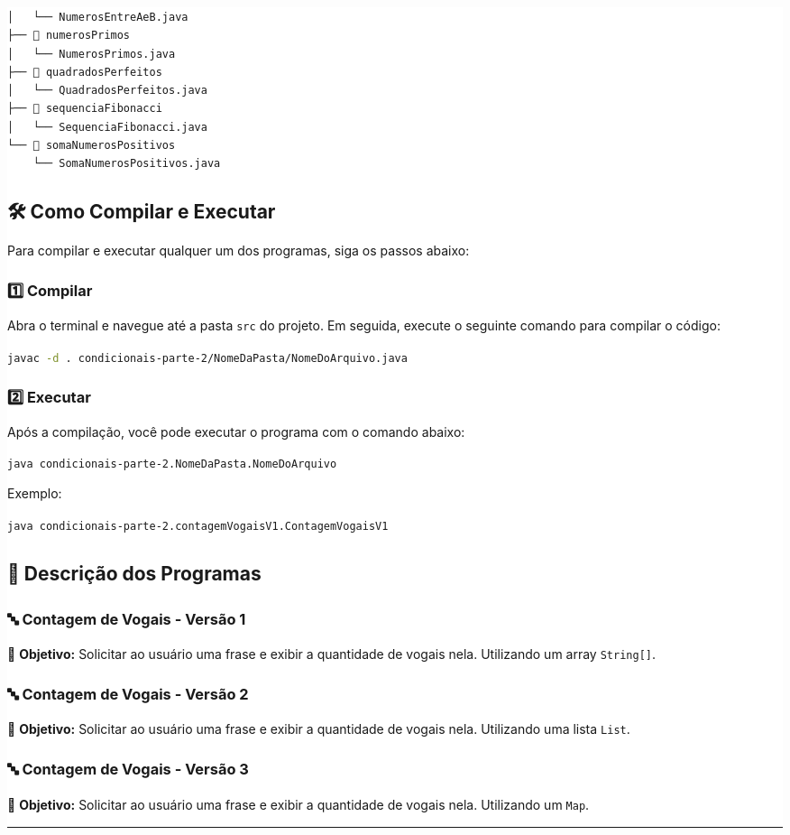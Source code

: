 ```estrutura
│   └── NumerosEntreAeB.java
├── 📁 numerosPrimos
│   └── NumerosPrimos.java
├── 📁 quadradosPerfeitos
│   └── QuadradosPerfeitos.java
├── 📁 sequenciaFibonacci
│   └── SequenciaFibonacci.java
└── 📁 somaNumerosPositivos
    └── SomaNumerosPositivos.java
```

## 🛠️ Como Compilar e Executar

Para compilar e executar qualquer um dos programas, siga os passos abaixo:

### 1️⃣ **Compilar**

Abra o terminal e navegue até a pasta `src` do projeto. Em seguida, execute o seguinte comando para compilar o código:

```sh
javac -d . condicionais-parte-2/NomeDaPasta/NomeDoArquivo.java
```

### 2️⃣ **Executar**

Após a compilação, você pode executar o programa com o comando abaixo:

```sh
java condicionais-parte-2.NomeDaPasta.NomeDoArquivo
```

Exemplo:

```sh
java condicionais-parte-2.contagemVogaisV1.ContagemVogaisV1
```

## 📌 Descrição dos Programas

### 🔤 **Contagem de Vogais - Versão 1**
📝 **Objetivo:** Solicitar ao usuário uma frase e exibir a quantidade de vogais nela. Utilizando um array `String[]`.

### 🔤 **Contagem de Vogais - Versão 2**
📝 **Objetivo:** Solicitar ao usuário uma frase e exibir a quantidade de vogais nela. Utilizando uma lista `List`.

### 🔤 **Contagem de Vogais - Versão 3**
📝 **Objetivo:** Solicitar ao usuário uma frase e exibir a quantidade de vogais nela. Utilizando um `Map`.

---
